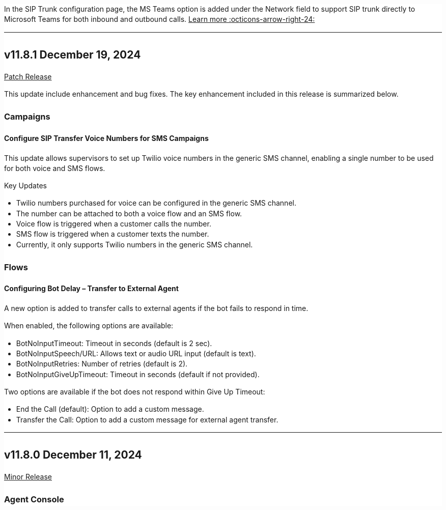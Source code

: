 In the SIP Trunk configuration page, the MS Teams option is added under the Network field to support SIP trunk directly to Microsoft Teams for both inbound and outbound calls. [Learn more :octicons-arrow-right-24:](../../channels/kore.ai-voice-gateway/configure-kore-voice-gateway.md#sip-trunk-setup)

<hr>

## v11.8.1 December 19, 2024

<u>Patch Release</u>

This update include enhancement and bug fixes. The key enhancement included in this release is summarized below.

### Campaigns

#### Configure SIP Transfer Voice Numbers for SMS Campaigns

This update allows supervisors to set up Twilio voice numbers in the generic SMS channel, enabling a single number to be used for both voice and SMS flows.

Key Updates

* Twilio numbers purchased for voice can be configured in the generic SMS channel.
* The number can be attached to both a voice flow and an SMS flow.
* Voice flow is triggered when a customer calls the number.
* SMS flow is triggered when a customer texts the number.
* Currently, it only supports Twilio numbers in the generic SMS channel.

### Flows

#### Configuring Bot Delay – Transfer to External Agent

A new option is added to transfer calls to external agents if the bot fails to respond in time.

When enabled, the following options are available:

* BotNoInputTimeout: Timeout in seconds (default is 2 sec).
* BotNoInputSpeech/URL: Allows text or audio URL input (default is text).
* BotNoInputRetries: Number of retries (default is 2).
* BotNoInputGiveUpTimeout: Timeout in seconds (default if not provided).

Two options are available if the bot does not respond within Give Up Timeout:

* End the Call (default): Option to add a custom message.
* Transfer the Call: Option to add a custom message for external agent transfer.

<hr>

## v11.8.0 December 11, 2024

<u> Minor Release </u>

### Agent Console
